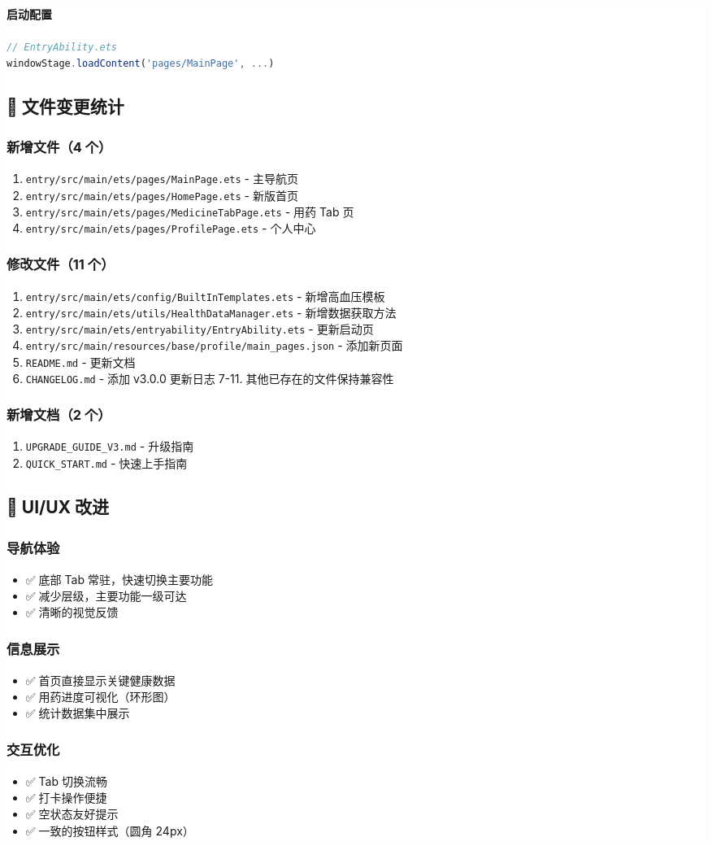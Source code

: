 #### 启动配置

```typescript
// EntryAbility.ets
windowStage.loadContent('pages/MainPage', ...)
```

## 📁 文件变更统计

### 新增文件（4 个）

1. `entry/src/main/ets/pages/MainPage.ets` - 主导航页
2. `entry/src/main/ets/pages/HomePage.ets` - 新版首页
3. `entry/src/main/ets/pages/MedicineTabPage.ets` - 用药 Tab 页
4. `entry/src/main/ets/pages/ProfilePage.ets` - 个人中心

### 修改文件（11 个）

1. `entry/src/main/ets/config/BuiltInTemplates.ets` - 新增高血压模板
2. `entry/src/main/ets/utils/HealthDataManager.ets` - 新增数据获取方法
3. `entry/src/main/ets/entryability/EntryAbility.ets` - 更新启动页
4. `entry/src/main/resources/base/profile/main_pages.json` - 添加新页面
5. `README.md` - 更新文档
6. `CHANGELOG.md` - 添加 v3.0.0 更新日志
   7-11. 其他已存在的文件保持兼容性

### 新增文档（2 个）

1. `UPGRADE_GUIDE_V3.md` - 升级指南
2. `QUICK_START.md` - 快速上手指南

## 🎨 UI/UX 改进

### 导航体验

- ✅ 底部 Tab 常驻，快速切换主要功能
- ✅ 减少层级，主要功能一级可达
- ✅ 清晰的视觉反馈

### 信息展示

- ✅ 首页直接显示关键健康数据
- ✅ 用药进度可视化（环形图）
- ✅ 统计数据集中展示

### 交互优化

- ✅ Tab 切换流畅
- ✅ 打卡操作便捷
- ✅ 空状态友好提示
- ✅ 一致的按钮样式（圆角 24px）
